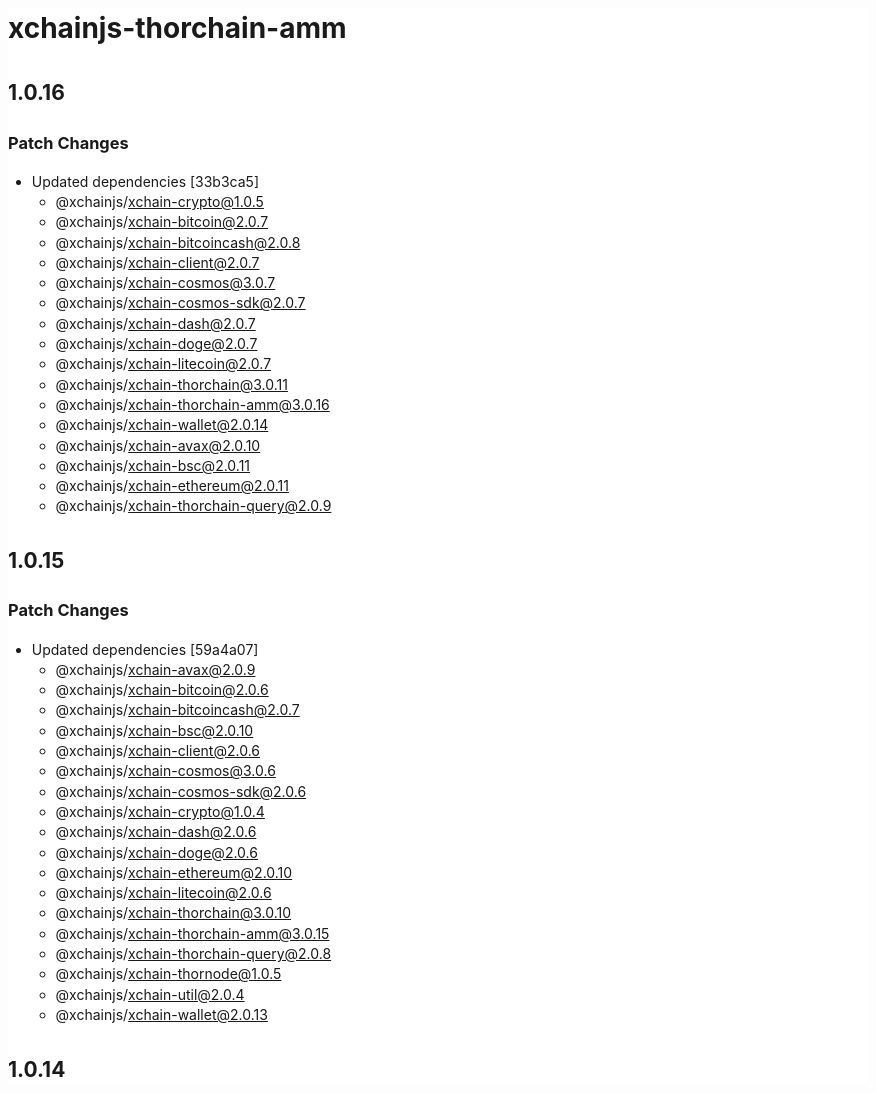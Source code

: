 # xchainjs-thorchain-amm

## 1.0.16

### Patch Changes

- Updated dependencies [33b3ca5]
  - @xchainjs/xchain-crypto@1.0.5
  - @xchainjs/xchain-bitcoin@2.0.7
  - @xchainjs/xchain-bitcoincash@2.0.8
  - @xchainjs/xchain-client@2.0.7
  - @xchainjs/xchain-cosmos@3.0.7
  - @xchainjs/xchain-cosmos-sdk@2.0.7
  - @xchainjs/xchain-dash@2.0.7
  - @xchainjs/xchain-doge@2.0.7
  - @xchainjs/xchain-litecoin@2.0.7
  - @xchainjs/xchain-thorchain@3.0.11
  - @xchainjs/xchain-thorchain-amm@3.0.16
  - @xchainjs/xchain-wallet@2.0.14
  - @xchainjs/xchain-avax@2.0.10
  - @xchainjs/xchain-bsc@2.0.11
  - @xchainjs/xchain-ethereum@2.0.11
  - @xchainjs/xchain-thorchain-query@2.0.9

## 1.0.15

### Patch Changes

- Updated dependencies [59a4a07]
  - @xchainjs/xchain-avax@2.0.9
  - @xchainjs/xchain-bitcoin@2.0.6
  - @xchainjs/xchain-bitcoincash@2.0.7
  - @xchainjs/xchain-bsc@2.0.10
  - @xchainjs/xchain-client@2.0.6
  - @xchainjs/xchain-cosmos@3.0.6
  - @xchainjs/xchain-cosmos-sdk@2.0.6
  - @xchainjs/xchain-crypto@1.0.4
  - @xchainjs/xchain-dash@2.0.6
  - @xchainjs/xchain-doge@2.0.6
  - @xchainjs/xchain-ethereum@2.0.10
  - @xchainjs/xchain-litecoin@2.0.6
  - @xchainjs/xchain-thorchain@3.0.10
  - @xchainjs/xchain-thorchain-amm@3.0.15
  - @xchainjs/xchain-thorchain-query@2.0.8
  - @xchainjs/xchain-thornode@1.0.5
  - @xchainjs/xchain-util@2.0.4
  - @xchainjs/xchain-wallet@2.0.13

## 1.0.14
